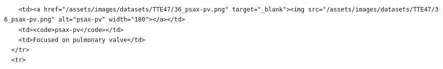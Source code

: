         <td><a href="/assets/images/datasets/TTE47/36_psax-pv.png" target="_blank"><img src="/assets/images/datasets/TTE47/36_psax-pv.png" alt="psax-pv" width="180"></a></td>
        <td><code>psax-pv</code></td>
        <td>Focused on pulmonary valve</td>
      </tr>
      <tr>